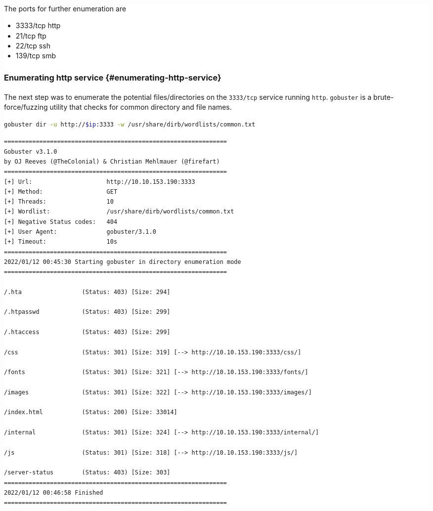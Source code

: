 The ports for further enumeration are

-   3333/tcp http
-   21/tcp ftp
-   22/tcp ssh
-   139/tcp smb


### Enumerating http service {#enumerating-http-service}

The next step was to enumerate the potential files/directories on the `3333/tcp` service running `http`.
`gobuster` is a brute-force/fuzzing utility that checks for common directory and file names.

```bash
gobuster dir -u http://$ip:3333 -w /usr/share/dirb/wordlists/common.txt
```

```text
===============================================================
Gobuster v3.1.0
by OJ Reeves (@TheColonial) & Christian Mehlmauer (@firefart)
===============================================================
[+] Url:                     http://10.10.153.190:3333
[+] Method:                  GET
[+] Threads:                 10
[+] Wordlist:                /usr/share/dirb/wordlists/common.txt
[+] Negative Status codes:   404
[+] User Agent:              gobuster/3.1.0
[+] Timeout:                 10s
===============================================================
2022/01/12 00:45:30 Starting gobuster in directory enumeration mode
===============================================================

/.hta                 (Status: 403) [Size: 294]

/.htpasswd            (Status: 403) [Size: 299]

/.htaccess            (Status: 403) [Size: 299]

/css                  (Status: 301) [Size: 319] [--> http://10.10.153.190:3333/css/]

/fonts                (Status: 301) [Size: 321] [--> http://10.10.153.190:3333/fonts/]

/images               (Status: 301) [Size: 322] [--> http://10.10.153.190:3333/images/]

/index.html           (Status: 200) [Size: 33014]

/internal             (Status: 301) [Size: 324] [--> http://10.10.153.190:3333/internal/]

/js                   (Status: 301) [Size: 318] [--> http://10.10.153.190:3333/js/]

/server-status        (Status: 403) [Size: 303]
===============================================================
2022/01/12 00:46:58 Finished
===============================================================
```
